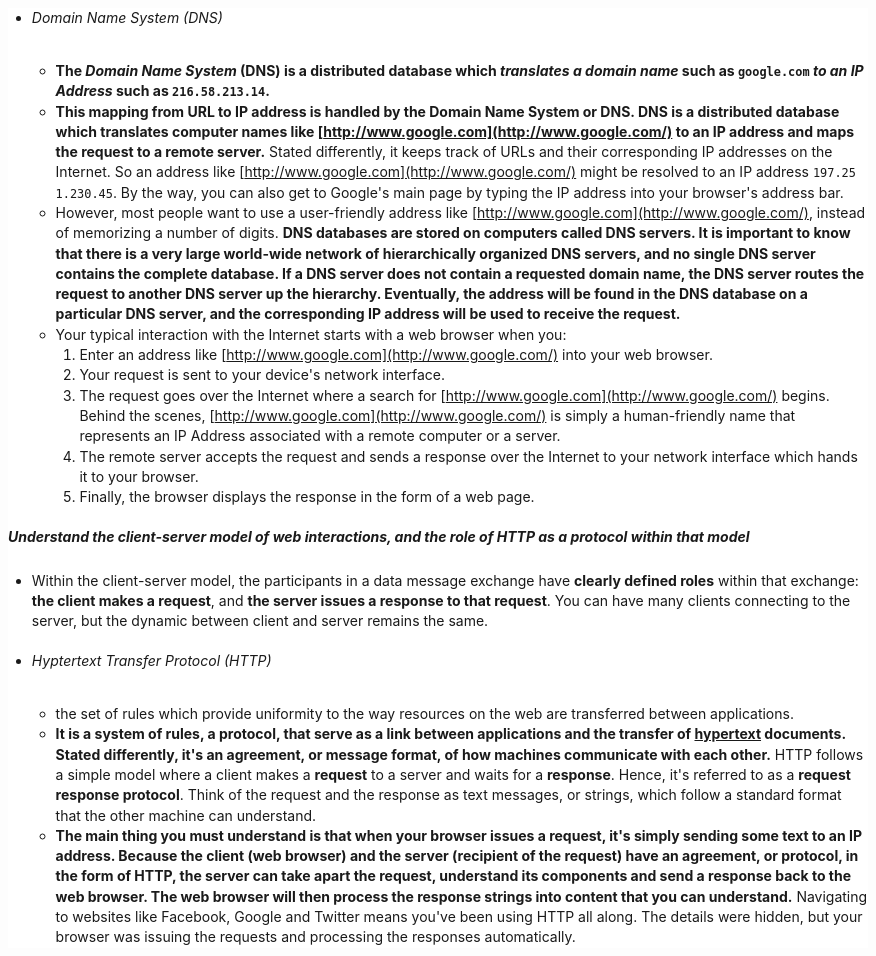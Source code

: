* ###### Domain Name System (DNS)

  * **The *Domain Name System* (DNS) is a distributed database which *translates a domain name* such as `google.com` *to an IP Address* such as `216.58.213.14`.**
  * **This mapping from URL to IP address is handled by the Domain Name System or DNS. DNS is a distributed database which translates computer names like [http://www.google.com](http://www.google.com/) to an IP address and maps the request to a remote server.** Stated differently, it keeps track of URLs and their corresponding IP addresses on the Internet. So an address like [http://www.google.com](http://www.google.com/) might be resolved to an IP address `197.251.230.45`. By the way, you can also get to Google's main page by typing the IP address into your browser's address bar.
  * However, most people want to use a user-friendly address like [http://www.google.com](http://www.google.com/), instead of memorizing a number of digits. **DNS databases are stored on computers called DNS servers. It is important to know that there is a very large world-wide network of hierarchically organized DNS servers, and no single DNS server contains the complete database. If a DNS server does not contain a requested domain name, the DNS server routes the request to another DNS server up the hierarchy. Eventually, the address will be found in the DNS database on a particular DNS server, and the corresponding IP address will be used to receive the request.**
  * Your typical interaction with the Internet starts with a web browser when you:
    1. Enter an address like [http://www.google.com](http://www.google.com/) into your web browser.
    2. Your request is sent to your device's network interface.
    3. The request goes over the Internet where a search for [http://www.google.com](http://www.google.com/) begins. Behind the scenes, [http://www.google.com](http://www.google.com/) is simply a human-friendly name that represents an IP Address associated with a remote computer or a server.
    4. The remote server accepts the request and sends a response over the Internet to your network interface which hands it to your browser. 
    5. Finally, the browser displays the response in the form of a web page.

##### Understand the client-server model of web interactions, and the role of HTTP as a protocol within that model

* Within the client-server model, the participants in a data message exchange have **clearly defined roles** within that exchange: **the client makes a request**, and **the server issues a response to that request**. You can have many clients connecting to the server, but the dynamic between client and server remains the same.

* ###### Hyptertext Transfer Protocol (HTTP)

  * the set of rules which provide uniformity to the way resources on the web are transferred between applications.
  * **It is a system of rules, a protocol, that serve as a link between applications and the transfer of [hypertext](http://en.wikipedia.org/wiki/Hypertext) documents. Stated differently, it's an agreement, or message format, of how machines communicate with each other.** HTTP follows a simple model where a client makes a **request** to a server and waits for a **response**. Hence, it's referred to as a **request response protocol**. Think of the request and the response as text messages, or strings, which follow a standard format that the other machine can understand.
  * **The main thing you must understand is that when your browser issues a request, it's simply sending some text to an IP address. Because the client (web browser) and the server (recipient of the request) have an agreement, or protocol, in the form of HTTP, the server can take apart the request, understand its components and send a response back to the web browser. The web browser will then process the response strings into content that you can understand.** Navigating to websites like Facebook, Google and Twitter means you've been using HTTP all along. The details were hidden, but your browser was issuing the requests and processing the responses automatically.
